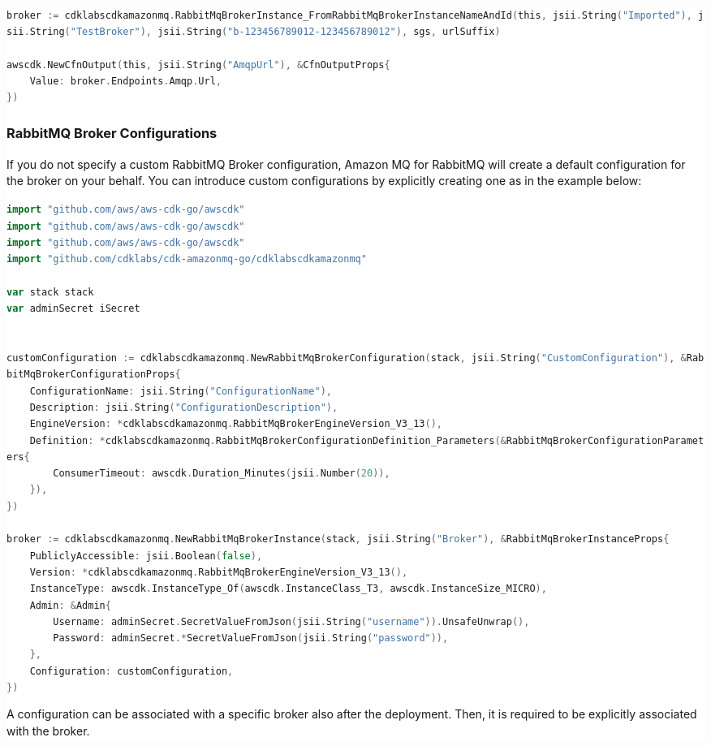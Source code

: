 ```go
broker := cdklabscdkamazonmq.RabbitMqBrokerInstance_FromRabbitMqBrokerInstanceNameAndId(this, jsii.String("Imported"), jsii.String("TestBroker"), jsii.String("b-123456789012-123456789012"), sgs, urlSuffix)

awscdk.NewCfnOutput(this, jsii.String("AmqpUrl"), &CfnOutputProps{
	Value: broker.Endpoints.Amqp.Url,
})
```

### RabbitMQ Broker Configurations

If you do not specify a custom RabbitMQ Broker configuration, Amazon MQ for RabbitMQ will create a default configuration for the broker on your behalf. You can introduce custom configurations by explicitly creating one as in the example below:

```go
import "github.com/aws/aws-cdk-go/awscdk"
import "github.com/aws/aws-cdk-go/awscdk"
import "github.com/aws/aws-cdk-go/awscdk"
import "github.com/cdklabs/cdk-amazonmq-go/cdklabscdkamazonmq"

var stack stack
var adminSecret iSecret


customConfiguration := cdklabscdkamazonmq.NewRabbitMqBrokerConfiguration(stack, jsii.String("CustomConfiguration"), &RabbitMqBrokerConfigurationProps{
	ConfigurationName: jsii.String("ConfigurationName"),
	Description: jsii.String("ConfigurationDescription"),
	EngineVersion: *cdklabscdkamazonmq.RabbitMqBrokerEngineVersion_V3_13(),
	Definition: *cdklabscdkamazonmq.RabbitMqBrokerConfigurationDefinition_Parameters(&RabbitMqBrokerConfigurationParameters{
		ConsumerTimeout: awscdk.Duration_Minutes(jsii.Number(20)),
	}),
})

broker := cdklabscdkamazonmq.NewRabbitMqBrokerInstance(stack, jsii.String("Broker"), &RabbitMqBrokerInstanceProps{
	PubliclyAccessible: jsii.Boolean(false),
	Version: *cdklabscdkamazonmq.RabbitMqBrokerEngineVersion_V3_13(),
	InstanceType: awscdk.InstanceType_Of(awscdk.InstanceClass_T3, awscdk.InstanceSize_MICRO),
	Admin: &Admin{
		Username: adminSecret.SecretValueFromJson(jsii.String("username")).UnsafeUnwrap(),
		Password: adminSecret.*SecretValueFromJson(jsii.String("password")),
	},
	Configuration: customConfiguration,
})
```

A configuration can be associated with a specific broker also after the deployment. Then, it is required to be explicitly associated with the broker.
